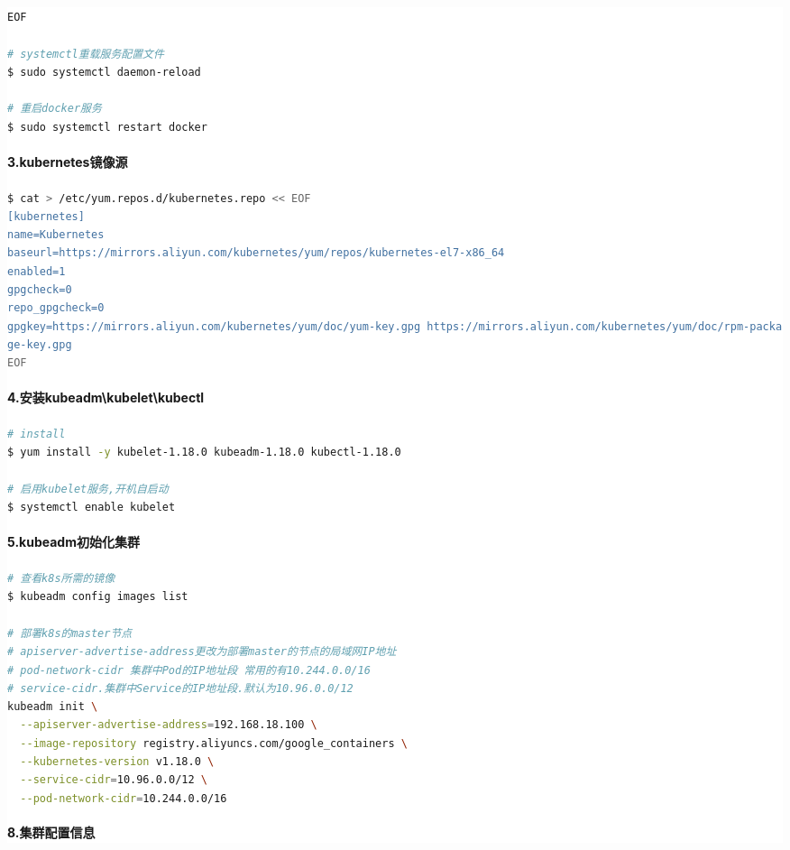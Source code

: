 ``` bash
EOF

# systemctl重载服务配置文件
$ sudo systemctl daemon-reload

# 重启docker服务
$ sudo systemctl restart docker
```

#### 3.kubernetes镜像源

``` bash
$ cat > /etc/yum.repos.d/kubernetes.repo << EOF
[kubernetes]
name=Kubernetes
baseurl=https://mirrors.aliyun.com/kubernetes/yum/repos/kubernetes-el7-x86_64
enabled=1
gpgcheck=0
repo_gpgcheck=0
gpgkey=https://mirrors.aliyun.com/kubernetes/yum/doc/yum-key.gpg https://mirrors.aliyun.com/kubernetes/yum/doc/rpm-package-key.gpg
EOF
```

#### 4.安装kubeadm\kubelet\kubectl

``` bash
# install
$ yum install -y kubelet-1.18.0 kubeadm-1.18.0 kubectl-1.18.0

# 启用kubelet服务,开机自启动
$ systemctl enable kubelet
```

#### 5.kubeadm初始化集群

``` bash
# 查看k8s所需的镜像
$ kubeadm config images list

# 部署k8s的master节点
# apiserver-advertise-address更改为部署master的节点的局域网IP地址
# pod-network-cidr 集群中Pod的IP地址段 常用的有10.244.0.0/16
# service-cidr.集群中Service的IP地址段.默认为10.96.0.0/12
kubeadm init \
  --apiserver-advertise-address=192.168.18.100 \
  --image-repository registry.aliyuncs.com/google_containers \
  --kubernetes-version v1.18.0 \
  --service-cidr=10.96.0.0/12 \
  --pod-network-cidr=10.244.0.0/16
```

#### 8.集群配置信息
